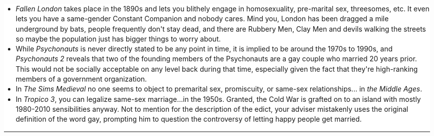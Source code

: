 -   _Fallen London_ takes place in the 1890s and lets you blithely engage in homosexuality, pre-marital sex, threesomes, etc. It even lets you have a same-gender Constant Companion and nobody cares. Mind you, London has been dragged a mile underground by bats, people frequently don't stay dead, and there are Rubbery Men, Clay Men and devils walking the streets so maybe the population just has bigger things to worry about.
-   While _Psychonauts_ is never directly stated to be any point in time, it is implied to be around the 1970s to 1990s, and _Psychonauts 2_ reveals that two of the founding members of the Psychonauts are a gay couple who married 20 years prior. This would not be socially acceptable on any level back during that time, especially given the fact that they're high-ranking members of a government organization.
-   In _The Sims Medieval_ no one seems to object to premarital sex, promiscuity, or same-sex relationships... in _the Middle Ages_.
-   In _Tropico 3_, you can legalize same-sex marriage...in the 1950s. Granted, the Cold War is grafted on to an island with mostly 1980-2010 sensibilities anyway. Not to mention for the description of the edict, your adviser mistakenly uses the original definition of the word gay, prompting him to question the controversy of letting happy people get married.

___